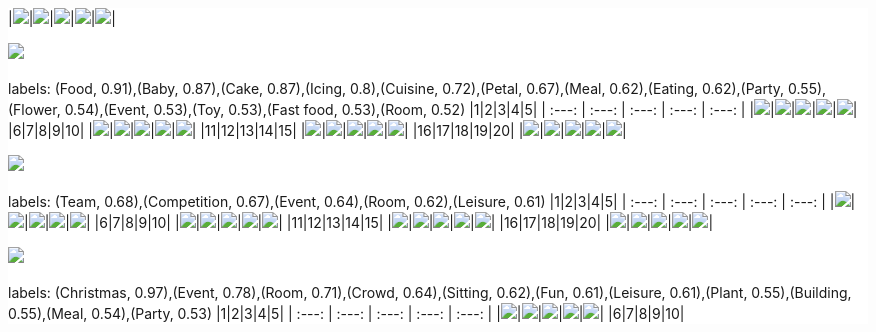 |![](https://piccollage.com/api/assets?key=public_17747ab538b7e3fa4bca982659ad929c&revision=1690384955)|![](https://piccollage.com/api/assets?key=public_2af56705d70676597ad6c73d06f0db5b&revision=1690420322)|![](https://piccollage.com/api/assets?key=public_b0fbcf22cdb4d62378f032d1f00b646d&revision=1690423916)|![](https://piccollage.com/api/assets?key=public_49769ad812693f347c48b57243feab9e&revision=1690432693)|![](https://piccollage.com/api/assets?key=public_5ed75572aca738448d352bf1ccd835b4&revision=1690397124)|
  
  
![](/Testing/IMG_1724%20Small.jpeg)  
  
labels: (Food, 0.91),(Baby, 0.87),(Cake, 0.87),(Icing, 0.8),(Cuisine, 0.72),(Petal, 0.67),(Meal, 0.62),(Eating, 0.62),(Party, 0.55),(Flower, 0.54),(Event, 0.53),(Toy, 0.53),(Fast food, 0.53),(Room, 0.52)
|1|2|3|4|5|
| :---: | :---: | :---: | :---: | :---: |
|![](https://piccollage.com/api/assets?key=public_2af56705d70676597ad6c73d06f0db5b&revision=1690420322)|![](https://piccollage.com/api/assets?key=24716132_8e720f6ff7019cd646b8c113a0e79f94&revision=1690430403)|![](https://piccollage.com/api/assets?key=24773792_6e7d530a445ffc891493eaebe87831ed&revision=1690423294)|![](https://piccollage.com/api/assets?key=public_784678550a734130a8b52d1cf32bf63c&revision=1690416270)|![](https://piccollage.com/api/assets?key=public_1144c58efc3b3efc44ed331fcf69802f&revision=1690431318)|
|6|7|8|9|10|
|![](https://piccollage.com/api/assets?key=public_0e52acd9da09ad31d49b69cc3c4932a3&revision=1690433585)|![](https://piccollage.com/api/assets?key=24773792_b92d257876c24c6fbebee36a05d67676&revision=1690416884)|![](https://piccollage.com/api/assets?key=public_728c4faeb776ec61f03c4514c79a57e7&revision=1690441872)|![](https://piccollage.com/api/assets?key=public_0f454a467ad111c2aa049f865bbd822d&revision=1690400860)|![](https://piccollage.com/api/assets?key=public_41d995e651c01fde5251cd9b52abc232&revision=1690418418)|
|11|12|13|14|15|
|![](https://piccollage.com/api/assets?key=24773792_cc97b8af9fbacbc5451956029e52a0b2&revision=1690419149)|![](https://piccollage.com/api/assets?key=public_3fd3939071df998a6cd6ed9b89020841&revision=1690387557)|![](https://piccollage.com/api/assets?key=24773792_7aecad0e08c051620fdf447d8ea4678b&revision=1690300070)|![](https://piccollage.com/api/assets?key=public_b67b77b0c05142d09d9b89eabcdea781&revision=1690425697)|![](https://piccollage.com/api/assets?key=public_5d1827f4000618c57f2db736306c8ead&revision=1690447502)|
|16|17|18|19|20|
|![](https://piccollage.com/api/assets?key=public_b648f04d844fa80de1ccad66be14b194&revision=1690383405)|![](https://piccollage.com/api/assets?key=public_3508060a7b948a07ccbac8ad63b809a8&revision=1690419851)|![](https://piccollage.com/api/assets?key=public_6f2c76e09b33de35b640453b0fa93e82&revision=1690294583)|![](https://piccollage.com/api/assets?key=public_7beba2b91e27be67f274cdf895fa936b&revision=1690384558)|![](https://piccollage.com/api/assets?key=public_90f0a5b754e4819524703f33e9c27925&revision=1690289104)|
  
  
![](/Testing/IMG_0045%20Small.jpeg)  
  
labels: (Team, 0.68),(Competition, 0.67),(Event, 0.64),(Room, 0.62),(Leisure, 0.61)
|1|2|3|4|5|
| :---: | :---: | :---: | :---: | :---: |
|![](https://piccollage.com/api/assets?key=24716132_fd0e6dc1cc540277425b6cff5ccd39a2&revision=1690383235)|![](https://piccollage.com/api/assets?key=24716132_d3a0659b30b3ff85ad8c2b6eb5f57b6d&revision=1690299491)|![](https://piccollage.com/api/assets?key=24716132_0f363d6b223a9f8f8ece067db99808c8&revision=1690212433)|![](https://piccollage.com/api/assets?key=d26d99ee667ec5a13cec407599af461d&revision=1690395922)|![](https://piccollage.com/api/assets?key=public_feecb473ddb42e1e1a894bb8e429801e&revision=1690424211)|
|6|7|8|9|10|
|![](https://piccollage.com/api/assets?key=8b0cc2717b488326549fb6239877c05a&revision=1690438999)|![](https://piccollage.com/api/assets?key=public_7633d9b18a2bbe3605346330d6182f46&revision=1690292533)|![](https://piccollage.com/api/assets?key=public_c1926bf20e1d1656431e5e98f4074c5a&revision=1690432294)|![](https://piccollage.com/api/assets?key=public_8c391d025310c603a95f90a15cbf267c&revision=1690416661)|![](https://piccollage.com/api/assets?key=66edd2e8c15f1cdfebd721ebf9e666c4&revision=1690416011)|
|11|12|13|14|15|
|![](https://piccollage.com/api/assets?key=public_7d7083eb685b6ba79abef1dc82f50f68&revision=1690383300)|![](https://piccollage.com/api/assets?key=public_19e986becb7452d53dd54fb897e01329&revision=1690412951)|![](https://piccollage.com/api/assets?key=7990a0b083873c6556cd2b6d6386a7bf&revision=1690395015)|![](https://piccollage.com/api/assets?key=public_af7932c7a3302606896ce828cffc2773&revision=1690395955)|![](https://piccollage.com/api/assets?key=public_53802a37060ca33a1b2df0208e03ae7f&revision=1690383194)|
|16|17|18|19|20|
|![](https://piccollage.com/api/assets?key=9893059c36c144850d6fae4f6c45dae6&revision=1690382983)|![](https://piccollage.com/api/assets?key=c23d87a647d7fb44f585e40cb9903c44&revision=1690424322)|![](https://piccollage.com/api/assets?key=public_52b305528f2d060ef856f750d4a4e433&revision=1690418384)|![](https://piccollage.com/api/assets?key=b1613e4eb34b0dad14fc4eea7d3ac5c5&revision=1690402724)|![](https://piccollage.com/api/assets?key=6737cfea12e1e3ca3486e291567fd6d4&revision=1690326473)|
  
  
![](/Testing/IMG_3558%20Small.jpeg)  
  
labels: (Christmas, 0.97),(Event, 0.78),(Room, 0.71),(Crowd, 0.64),(Sitting, 0.62),(Fun, 0.61),(Leisure, 0.61),(Plant, 0.55),(Building, 0.55),(Meal, 0.54),(Party, 0.53)
|1|2|3|4|5|
| :---: | :---: | :---: | :---: | :---: |
|![](https://piccollage.com/api/assets?key=public_d40f73cb48878c98b268d0bd66a7bfcc&revision=1690351799)|![](https://piccollage.com/api/assets?key=public_785184e2b227cf38c6321ebb9384b408&revision=1690424329)|![](https://piccollage.com/api/assets?key=55edcfb1d5d40f59ad498853030b5364&revision=1690419351)|![](https://piccollage.com/api/assets?key=92169b7c78cd04a467a537672261bc4e&revision=1690297103)|![](https://piccollage.com/api/assets?key=90daad26f061930dc1db0da3419c149d&revision=1690418352)|
|6|7|8|9|10|